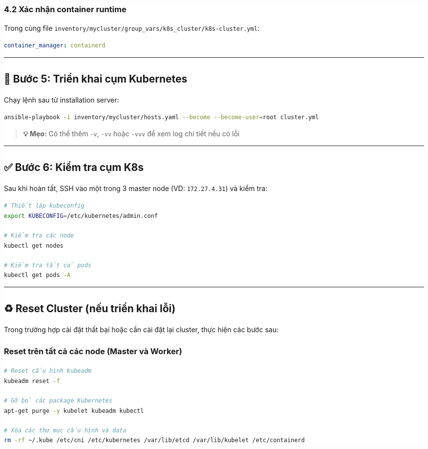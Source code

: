 ### 4.2 Xác nhận container runtime

Trong cùng file `inventory/mycluster/group_vars/k8s_cluster/k8s-cluster.yml`:

```yaml
container_manager: containerd
```

---

## 🚀 Bước 5: Triển khai cụm Kubernetes

Chạy lệnh sau từ installation server:

```bash
ansible-playbook -i inventory/mycluster/hosts.yaml --become --become-user=root cluster.yml
```

> **💡 Mẹo:** Có thể thêm `-v`, `-vv` hoặc `-vvv` để xem log chi tiết nếu có lỗi

---

## ✅ Bước 6: Kiểm tra cụm K8s

Sau khi hoàn tất, SSH vào một trong 3 master node (VD: `172.27.4.31`) và kiểm tra:

```bash
# Thiết lập kubeconfig
export KUBECONFIG=/etc/kubernetes/admin.conf

# Kiểm tra các node
kubectl get nodes

# Kiểm tra tất cả pods
kubectl get pods -A
```

---

## ♻️ Reset Cluster (nếu triển khai lỗi)

Trong trường hợp cài đặt thất bại hoặc cần cài đặt lại cluster, thực hiện các bước sau:

### Reset trên tất cả các node (Master và Worker)

```bash
# Reset cấu hình kubeadm
kubeadm reset -f

# Gỡ bỏ các package Kubernetes
apt-get purge -y kubelet kubeadm kubectl

# Xóa các thư mục cấu hình và data
rm -rf ~/.kube /etc/cni /etc/kubernetes /var/lib/etcd /var/lib/kubelet /etc/containerd
```
